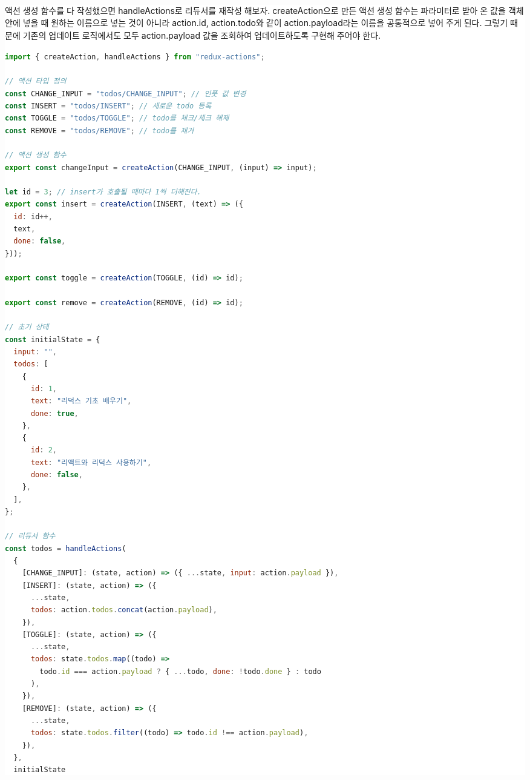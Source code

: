 액션 생성 함수를 다 작성했으면 handleActions로 리듀서를 재작성 해보자. createAction으로 만든 액션 생성 함수는 파라미터로 받아 온 값을 객체 안에 넣을 때 원하는 이름으로 넣는 것이 아니라 action.id, action.todo와 같이 action.payload라는 이름을 공통적으로 넣어 주게 된다. 그렇기 때문에 기존의 업데이트 로직에서도 모두 action.payload 값을 조회하여 업데이트하도록 구현해 주어야 한다.

```jsx
import { createAction, handleActions } from "redux-actions";

// 액션 타입 정의
const CHANGE_INPUT = "todos/CHANGE_INPUT"; // 인풋 값 변경
const INSERT = "todos/INSERT"; // 새로운 todo 등록
const TOGGLE = "todos/TOGGLE"; // todo를 체크/체크 해제
const REMOVE = "todos/REMOVE"; // todo를 제거

// 액션 생성 함수
export const changeInput = createAction(CHANGE_INPUT, (input) => input);

let id = 3; // insert가 호출될 때마다 1씩 더해진다.
export const insert = createAction(INSERT, (text) => ({
  id: id++,
  text,
  done: false,
}));

export const toggle = createAction(TOGGLE, (id) => id);

export const remove = createAction(REMOVE, (id) => id);

// 초기 상태
const initialState = {
  input: "",
  todos: [
    {
      id: 1,
      text: "리덕스 기초 배우기",
      done: true,
    },
    {
      id: 2,
      text: "리액트와 리덕스 사용하기",
      done: false,
    },
  ],
};

// 리듀서 함수
const todos = handleActions(
  {
    [CHANGE_INPUT]: (state, action) => ({ ...state, input: action.payload }),
    [INSERT]: (state, action) => ({
      ...state,
      todos: action.todos.concat(action.payload),
    }),
    [TOGGLE]: (state, action) => ({
      ...state,
      todos: state.todos.map((todo) =>
        todo.id === action.payload ? { ...todo, done: !todo.done } : todo
      ),
    }),
    [REMOVE]: (state, action) => ({
      ...state,
      todos: state.todos.filter((todo) => todo.id !== action.payload),
    }),
  },
  initialState
```